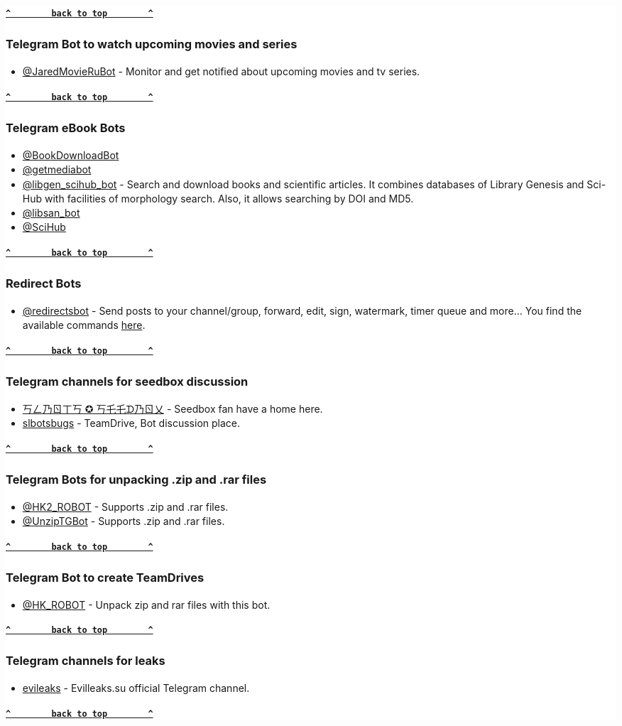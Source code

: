 **[`^        back to top        ^`](#)**


### Telegram Bot to watch upcoming movies and series
- [@JaredMovieRuBot](https://anonym.to/?https://t.me/JaredMovieRuBot) - Monitor and get notified about upcoming movies and tv series.

**[`^        back to top        ^`](#)**


### Telegram eBook Bots
- [@BookDownloadBot](https://anonym.to/?https://t.me/BookDownloadBot)
- [@getmediabot](https://anonym.to/?https://t.me/getmediabot)
- [@libgen_scihub_bot](https://anonym.to/?https://t.me/libgen_scihub_bot) - Search and download books and scientific articles. It combines databases of Library Genesis and Sci-Hub with facilities of morphology search. Also, it allows searching by DOI and MD5.
- [@libsan_bot](https://anonym.to/?https://t.me/libsan_bot)
- [@SciHub](https://anonym.to/?https://t.me/scihubot)

**[`^        back to top        ^`](#)**



### Redirect Bots
- [@redirectsbot](https://anonym.to/?https://t.me/redirectsbot) - Send posts to your channel/group, forward, edit, sign, watermark, timer queue and more... You find the available commands [here](https://anonym.to/?https://telegra.ph/Description-of-ReDirectsbot-Commands-02-05).

**[`^        back to top        ^`](#)**


### Telegram channels for seedbox discussion
- [丂ㄥ乃ㄖㄒ丂 ✪ 丂乇乇ᗪ乃ㄖ乂](https://anonym.to/?https://t.me/joinchat/IbIIb0Yga4pKYCOu7LajYg) - Seedbox fan have a home here.
- [slbotsbugs](https://anonym.to/?https://t.me/slbotsbugs) - TeamDrive, Bot discussion place.


**[`^        back to top        ^`](#)**


### Telegram Bots for unpacking .zip and .rar files
- [@HK2_ROBOT](https://anonym.to/?https://t.me/HK2_ROBOT) - Supports .zip and .rar files.
- [@UnzipTGBot](https://anonym.to/?https://t.me/UnzipTGBot) - Supports .zip and .rar files.

**[`^        back to top        ^`](#)**


### Telegram Bot to create TeamDrives
- [@HK_ROBOT](https://anonym.to/?https://t.me/HK_ROBOT) - Unpack zip and rar files with this bot.

**[`^        back to top        ^`](#)**


### Telegram channels for leaks
- [evileaks](https://anonym.to/?https://t.me/evileaks) - Evilleaks.su official Telegram channel.

**[`^        back to top        ^`](#)**
